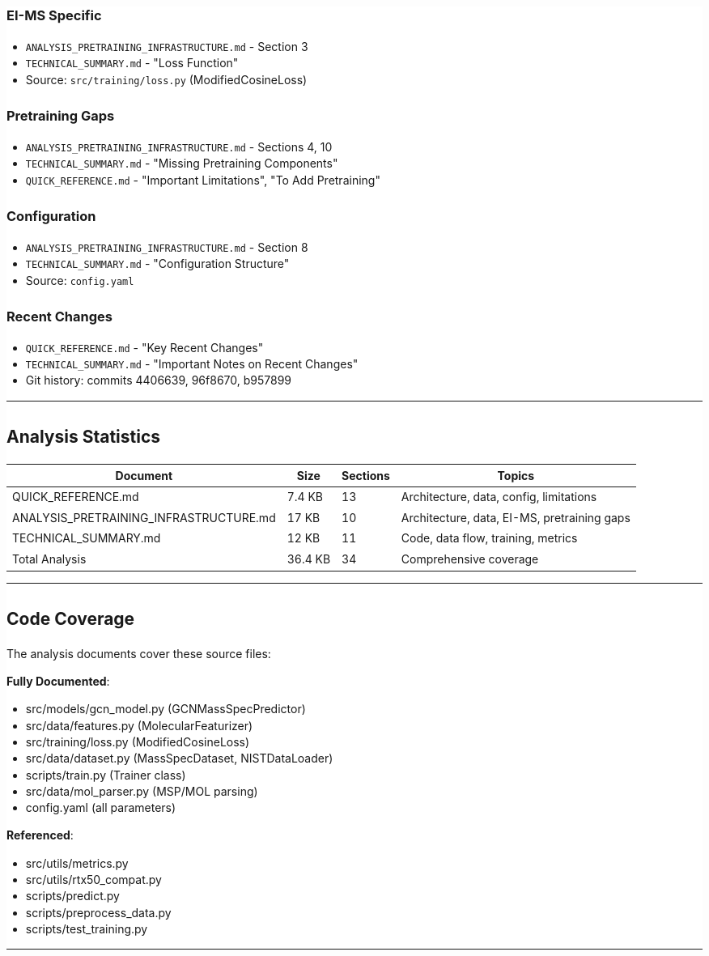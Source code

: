 ### EI-MS Specific
- `ANALYSIS_PRETRAINING_INFRASTRUCTURE.md` - Section 3
- `TECHNICAL_SUMMARY.md` - "Loss Function"
- Source: `src/training/loss.py` (ModifiedCosineLoss)

### Pretraining Gaps
- `ANALYSIS_PRETRAINING_INFRASTRUCTURE.md` - Sections 4, 10
- `TECHNICAL_SUMMARY.md` - "Missing Pretraining Components"
- `QUICK_REFERENCE.md` - "Important Limitations", "To Add Pretraining"

### Configuration
- `ANALYSIS_PRETRAINING_INFRASTRUCTURE.md` - Section 8
- `TECHNICAL_SUMMARY.md` - "Configuration Structure"
- Source: `config.yaml`

### Recent Changes
- `QUICK_REFERENCE.md` - "Key Recent Changes"
- `TECHNICAL_SUMMARY.md` - "Important Notes on Recent Changes"
- Git history: commits 4406639, 96f8670, b957899

---

## Analysis Statistics

| Document | Size | Sections | Topics |
|----------|------|----------|--------|
| QUICK_REFERENCE.md | 7.4 KB | 13 | Architecture, data, config, limitations |
| ANALYSIS_PRETRAINING_INFRASTRUCTURE.md | 17 KB | 10 | Architecture, data, EI-MS, pretraining gaps |
| TECHNICAL_SUMMARY.md | 12 KB | 11 | Code, data flow, training, metrics |
| Total Analysis | 36.4 KB | 34 | Comprehensive coverage |

---

## Code Coverage

The analysis documents cover these source files:

**Fully Documented**:
- src/models/gcn_model.py (GCNMassSpecPredictor)
- src/data/features.py (MolecularFeaturizer)
- src/training/loss.py (ModifiedCosineLoss)
- src/data/dataset.py (MassSpecDataset, NISTDataLoader)
- scripts/train.py (Trainer class)
- src/data/mol_parser.py (MSP/MOL parsing)
- config.yaml (all parameters)

**Referenced**:
- src/utils/metrics.py
- src/utils/rtx50_compat.py
- scripts/predict.py
- scripts/preprocess_data.py
- scripts/test_training.py

---